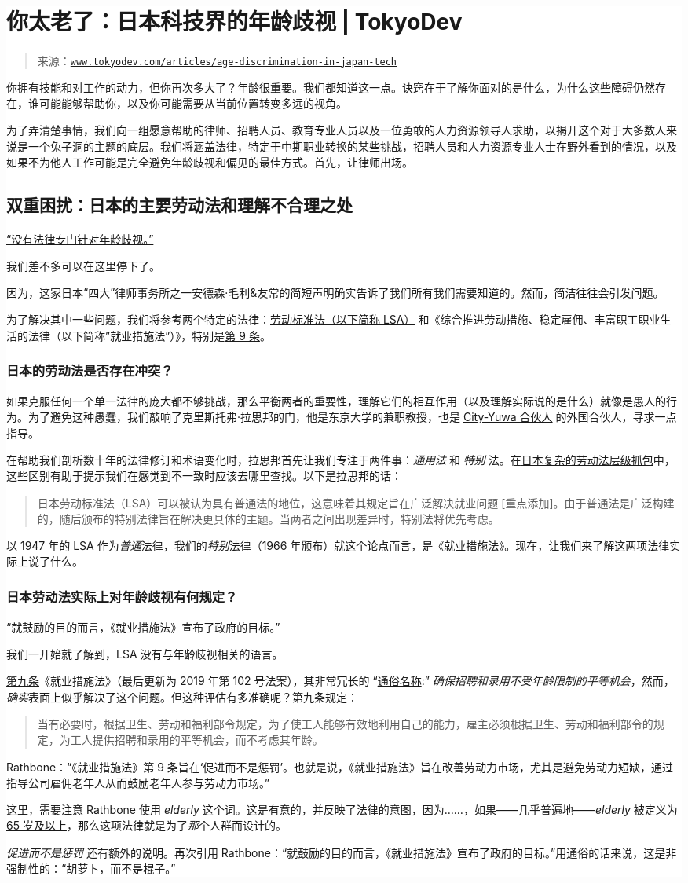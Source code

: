 

# 你太老了：日本科技界的年龄歧视 | TokyoDev

> 来源：[`www.tokyodev.com/articles/age-discrimination-in-japan-tech`](https://www.tokyodev.com/articles/age-discrimination-in-japan-tech)

<main class="mt-4">

你拥有技能和对工作的动力，但你再次多大了？年龄很重要。我们都知道这一点。诀窍在于了解你面对的是什么，为什么这些障碍仍然存在，谁可能能够帮助你，以及你可能需要从当前位置转变多远的视角。

为了弄清楚事情，我们向一组愿意帮助的律师、招聘人员、教育专业人员以及一位勇敢的人力资源领导人求助，以揭开这个对于大多数人来说是一个兔子洞的主题的底层。我们将涵盖法律，特定于中期职业转换的某些挑战，招聘人员和人力资源专业人士在野外看到的情况，以及如果不为他人工作可能是完全避免年龄歧视和偏见的最佳方式。首先，让律师出场。

## 双重困扰：日本的主要劳动法和理解不合理之处

[“没有法律专门针对年龄歧视。”](http://www.agediscrimination.info/international-age-discrimination/japan)

我们差不多可以在这里停下了。

因为，这家日本“四大”律师事务所之一安德森·毛利&友常的简短声明确实告诉了我们所有我们需要知道的。然而，简洁往往会引发问题。

为了解决其中一些问题，我们将参考两个特定的法律：[劳动标准法（以下简称 LSA）](https://www.japaneselawtranslation.go.jp/en/laws/view/3567/en) 和《综合推进劳动措施、稳定雇佣、丰富职工职业生活的法律（以下简称”就业措施法”）》，特别是[第 9 条](https://www.japaneselawtranslation.go.jp/en/laws/view/3957/en#je_ch1at9)。

### 日本的劳动法是否存在冲突？

如果克服任何一个单一法律的庞大都不够挑战，那么平衡两者的重要性，理解它们的相互作用（以及理解实际说的是什么）就像是愚人的行为。为了避免这种愚蠢，我们敲响了克里斯托弗·拉思邦的门，他是东京大学的兼职教授，也是 [City-Yuwa 合伙人](https://www.city-yuwa.com/global/en/) 的外国合伙人，寻求一点指导。

在帮助我们剖析数十年的法律修订和术语变化时，拉思邦首先让我们专注于两件事：*通用法* 和 *特别* 法。在[日本复杂的劳动法层级抓包](https://www.japaneselawtranslation.go.jp/en/laws/search-cat)中，这些区别有助于提示我们在感觉到不一致时应该去哪里查找。以下是拉思邦的话：

> 日本劳动标准法（LSA）可以被认为具有普通法的地位，这意味着其规定旨在广泛解决就业问题 [重点添加]。由于普通法是广泛构建的，随后颁布的特别法律旨在解决更具体的主题。当两者之间出现差异时，特别法将优先考虑。

以 1947 年的 LSA 作为*普通*法律，我们的*特别*法律（1966 年颁布）就这个论点而言，是《就业措施法》。现在，让我们来了解这两项法律实际上说了什么。

### 日本劳动法实际上对年龄歧视有何规定？

“就鼓励的目的而言，《就业措施法》宣布了政府的目标。”

我们一开始就了解到，LSA 没有与年龄歧视相关的语言。

[第九条](https://www.japaneselawtranslation.go.jp/en/laws/view/3957/en#:~:text=Article%209When%20it%20is,the%20provisions%20of%20Order%20of)《就业措施法》（最后更新为 2019 年第 102 号法案），其非常冗长的 “[通俗名称](https://scholarsarchive.byu.edu/cgi/viewcontent.cgi?article=1766&context=jeal):” *确保招聘和录用不受年龄限制的平等机会*，然而，*确实*表面上似乎解决了这个问题。但这种评估有多准确呢？第九条规定：

> 当有必要时，根据卫生、劳动和福利部令规定，为了使工人能够有效地利用自己的能力，雇主必须根据卫生、劳动和福利部令的规定，为工人提供招聘和录用的平等机会，而不考虑其年龄。

Rathbone：“《就业措施法》第 9 条旨在‘促进而不是惩罚’。也就是说，《就业措施法》旨在改善劳动力市场，尤其是避免劳动力短缺，通过指导公司雇佣老年人从而鼓励老年人参与劳动力市场。”

这里，需要注意 Rathbone 使用 *elderly* 这个词。这是有意的，并反映了法律的意图，因为……，如果——几乎普遍地——*elderly* 被定义为[65 岁及以上](https://data.oecd.org/pop/elderly-population.htm)，那么这项法律就是为了*那*个人群而设计的。

*促进而不是惩罚* 还有额外的说明。再次引用 Rathbone：“就鼓励的目的而言，《就业措施法》宣布了政府的目标。”用通俗的话来说，这是非强制性的：“胡萝卜，而不是棍子。”
